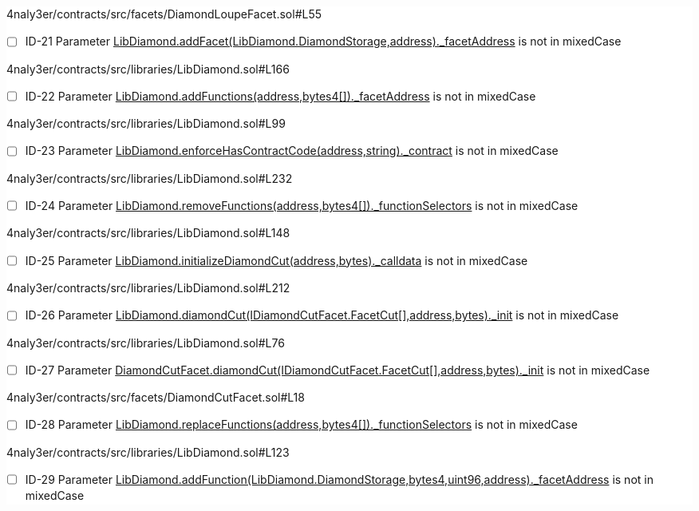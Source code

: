 4naly3er/contracts/src/facets/DiamondLoupeFacet.sol#L55


 - [ ] ID-21
Parameter [LibDiamond.addFacet(LibDiamond.DiamondStorage,address)._facetAddress](4naly3er/contracts/src/libraries/LibDiamond.sol#L166) is not in mixedCase

4naly3er/contracts/src/libraries/LibDiamond.sol#L166


 - [ ] ID-22
Parameter [LibDiamond.addFunctions(address,bytes4[])._facetAddress](4naly3er/contracts/src/libraries/LibDiamond.sol#L99) is not in mixedCase

4naly3er/contracts/src/libraries/LibDiamond.sol#L99


 - [ ] ID-23
Parameter [LibDiamond.enforceHasContractCode(address,string)._contract](4naly3er/contracts/src/libraries/LibDiamond.sol#L232) is not in mixedCase

4naly3er/contracts/src/libraries/LibDiamond.sol#L232


 - [ ] ID-24
Parameter [LibDiamond.removeFunctions(address,bytes4[])._functionSelectors](4naly3er/contracts/src/libraries/LibDiamond.sol#L148) is not in mixedCase

4naly3er/contracts/src/libraries/LibDiamond.sol#L148


 - [ ] ID-25
Parameter [LibDiamond.initializeDiamondCut(address,bytes)._calldata](4naly3er/contracts/src/libraries/LibDiamond.sol#L212) is not in mixedCase

4naly3er/contracts/src/libraries/LibDiamond.sol#L212


 - [ ] ID-26
Parameter [LibDiamond.diamondCut(IDiamondCutFacet.FacetCut[],address,bytes)._init](4naly3er/contracts/src/libraries/LibDiamond.sol#L76) is not in mixedCase

4naly3er/contracts/src/libraries/LibDiamond.sol#L76


 - [ ] ID-27
Parameter [DiamondCutFacet.diamondCut(IDiamondCutFacet.FacetCut[],address,bytes)._init](4naly3er/contracts/src/facets/DiamondCutFacet.sol#L18) is not in mixedCase

4naly3er/contracts/src/facets/DiamondCutFacet.sol#L18


 - [ ] ID-28
Parameter [LibDiamond.replaceFunctions(address,bytes4[])._functionSelectors](4naly3er/contracts/src/libraries/LibDiamond.sol#L123) is not in mixedCase

4naly3er/contracts/src/libraries/LibDiamond.sol#L123


 - [ ] ID-29
Parameter [LibDiamond.addFunction(LibDiamond.DiamondStorage,bytes4,uint96,address)._facetAddress](4naly3er/contracts/src/libraries/LibDiamond.sol#L172) is not in mixedCase
